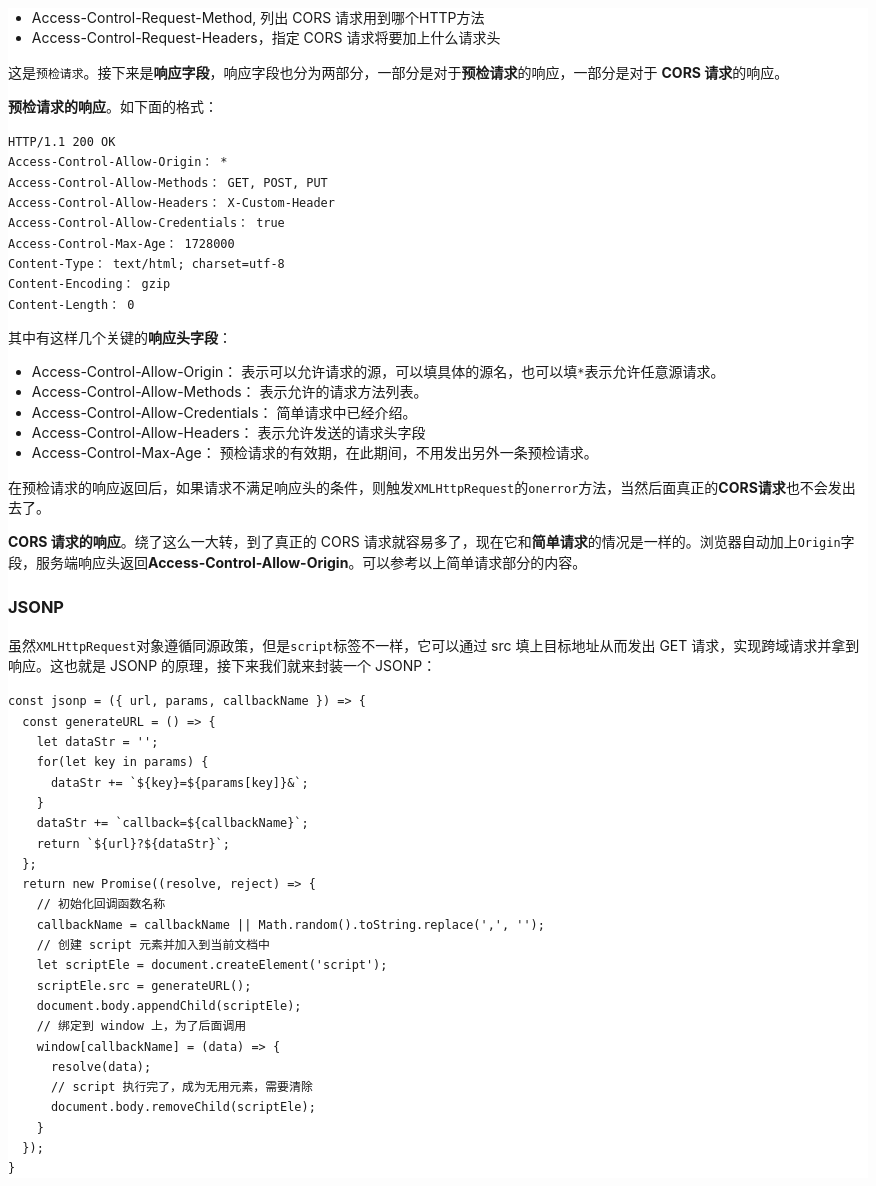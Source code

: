 - Access-Control-Request-Method, 列出 CORS 请求用到哪个HTTP方法
- Access-Control-Request-Headers，指定 CORS 请求将要加上什么请求头

这是`预检请求`。接下来是**响应字段**，响应字段也分为两部分，一部分是对于**预检请求**的响应，一部分是对于 **CORS 请求**的响应。

**预检请求的响应**。如下面的格式：

```
HTTP/1.1 200 OK
Access-Control-Allow-Origin： *
Access-Control-Allow-Methods： GET, POST, PUT
Access-Control-Allow-Headers： X-Custom-Header
Access-Control-Allow-Credentials： true
Access-Control-Max-Age： 1728000
Content-Type： text/html; charset=utf-8
Content-Encoding： gzip
Content-Length： 0

```

其中有这样几个关键的**响应头字段**：

- Access-Control-Allow-Origin： 表示可以允许请求的源，可以填具体的源名，也可以填`*`表示允许任意源请求。
- Access-Control-Allow-Methods： 表示允许的请求方法列表。
- Access-Control-Allow-Credentials： 简单请求中已经介绍。
- Access-Control-Allow-Headers： 表示允许发送的请求头字段
- Access-Control-Max-Age： 预检请求的有效期，在此期间，不用发出另外一条预检请求。

在预检请求的响应返回后，如果请求不满足响应头的条件，则触发`XMLHttpRequest`的`onerror`方法，当然后面真正的**CORS请求**也不会发出去了。

**CORS 请求的响应**。绕了这么一大转，到了真正的 CORS 请求就容易多了，现在它和**简单请求**的情况是一样的。浏览器自动加上`Origin`字段，服务端响应头返回**Access-Control-Allow-Origin**。可以参考以上简单请求部分的内容。

### JSONP

虽然`XMLHttpRequest`对象遵循同源政策，但是`script`标签不一样，它可以通过 src 填上目标地址从而发出 GET 请求，实现跨域请求并拿到响应。这也就是 JSONP 的原理，接下来我们就来封装一个 JSONP：

```
const jsonp = ({ url, params, callbackName }) => {
  const generateURL = () => {
    let dataStr = '';
    for(let key in params) {
      dataStr += `${key}=${params[key]}&`;
    }
    dataStr += `callback=${callbackName}`;
    return `${url}?${dataStr}`;
  };
  return new Promise((resolve, reject) => {
    // 初始化回调函数名称
    callbackName = callbackName || Math.random().toString.replace(',', ''); 
    // 创建 script 元素并加入到当前文档中
    let scriptEle = document.createElement('script');
    scriptEle.src = generateURL();
    document.body.appendChild(scriptEle);
    // 绑定到 window 上，为了后面调用
    window[callbackName] = (data) => {
      resolve(data);
      // script 执行完了，成为无用元素，需要清除
      document.body.removeChild(scriptEle);
    }
  });
}

```
